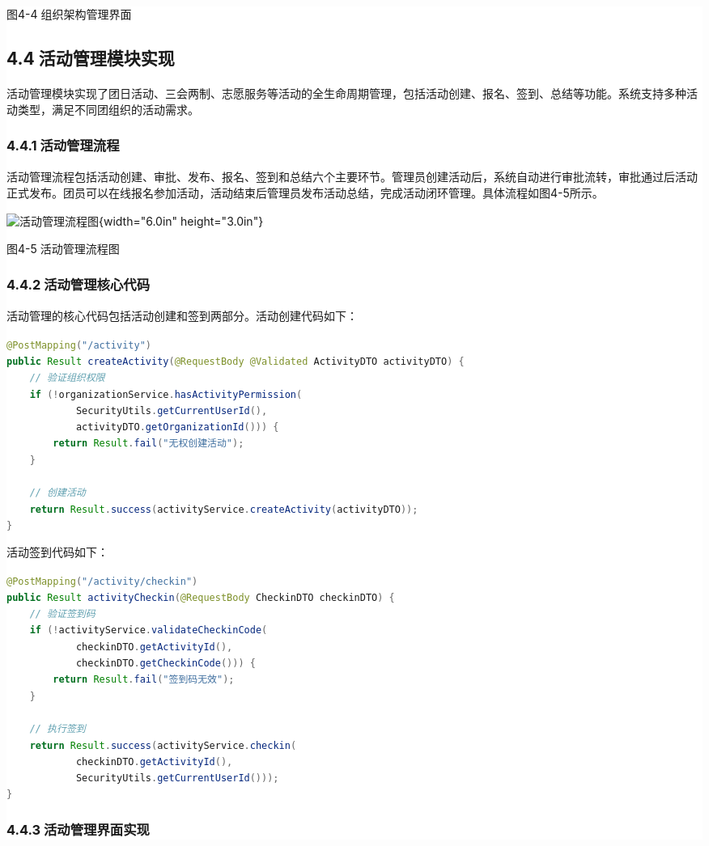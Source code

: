 图4-4 组织架构管理界面

## 4.4 活动管理模块实现

活动管理模块实现了团日活动、三会两制、志愿服务等活动的全生命周期管理，包括活动创建、报名、签到、总结等功能。系统支持多种活动类型，满足不同团组织的活动需求。

### 4.4.1 活动管理流程

活动管理流程包括活动创建、审批、发布、报名、签到和总结六个主要环节。管理员创建活动后，系统自动进行审批流转，审批通过后活动正式发布。团员可以在线报名参加活动，活动结束后管理员发布活动总结，完成活动闭环管理。具体流程如图4-5所示。

![活动管理流程图](media/image25.png){width="6.0in" height="3.0in"}

图4-5 活动管理流程图

### 4.4.2 活动管理核心代码

活动管理的核心代码包括活动创建和签到两部分。活动创建代码如下：

```java
@PostMapping("/activity")
public Result createActivity(@RequestBody @Validated ActivityDTO activityDTO) {
    // 验证组织权限
    if (!organizationService.hasActivityPermission(
            SecurityUtils.getCurrentUserId(), 
            activityDTO.getOrganizationId())) {
        return Result.fail("无权创建活动");
    }
    
    // 创建活动
    return Result.success(activityService.createActivity(activityDTO));
}
```

活动签到代码如下：

```java
@PostMapping("/activity/checkin")
public Result activityCheckin(@RequestBody CheckinDTO checkinDTO) {
    // 验证签到码
    if (!activityService.validateCheckinCode(
            checkinDTO.getActivityId(), 
            checkinDTO.getCheckinCode())) {
        return Result.fail("签到码无效");
    }
    
    // 执行签到
    return Result.success(activityService.checkin(
            checkinDTO.getActivityId(), 
            SecurityUtils.getCurrentUserId()));
}
```

### 4.4.3 活动管理界面实现
